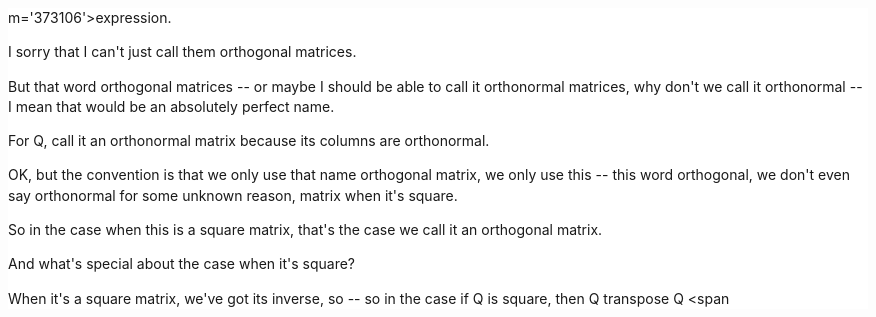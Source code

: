   m='373106'>expression.</span> </p><p><span m='373510'>I</span> <span
  m='374061'>sorry</span> <span m='374612'>that</span> <span m='375163'>I</span>
  <span m='375714'>can't</span> <span m='376265'>just</span> <span
  m='376816'>call</span> <span m='377367'>them</span> <span
  m='377918'>orthogonal</span> <span m='378469'>matrices.</span> </p><p><span
  m='379020'>But</span> <span m='379531'>that</span> <span
  m='380043'>word</span> <span m='380555'>orthogonal</span> <span
  m='381066'>matrices</span> <span m='381578'>--</span> <span
  m='382090'>or</span> <span m='382394'>maybe</span> <span m='382699'>I</span>
  <span m='383003'>should</span> <span m='383308'>be</span> <span
  m='383612'>able</span> <span m='383917'>to</span> <span m='384221'>call</span>
  <span m='384526'>it</span> <span m='384830'>orthonormal</span> <span
  m='385135'>matrices,</span> <span m='385440'>why</span> <span
  m='385818'>don't</span> <span m='386197'>we</span> <span
  m='386575'>call</span> <span m='386954'>it</span> <span
  m='387332'>orthonormal</span> <span m='387711'>--</span> <span
  m='388090'>I</span> <span m='388445'>mean</span> <span m='388801'>that</span>
  <span m='389156'>would</span> <span m='389512'>be</span> <span
  m='389867'>an</span> <span m='390223'>absolutely</span> <span
  m='390578'>perfect</span> <span m='390934'>name.</span> </p><p><span
  m='391290'>For</span> <span m='391657'>Q,</span> <span m='392024'>call</span>
  <span m='392391'>it</span> <span m='392758'>an</span> <span
  m='393125'>orthonormal</span> <span m='393492'>matrix</span> <span
  m='393860'>because</span> <span m='394362'>its</span> <span
  m='394864'>columns</span> <span m='395366'>are</span> <span
  m='395868'>orthonormal.</span> </p><p><span m='396370'>OK,</span> <span
  m='396906'>but</span> <span m='397442'>the</span> <span
  m='397979'>convention</span> <span m='398515'>is</span> <span
  m='399051'>that</span> <span m='399588'>we</span> <span m='400124'>only</span>
  <span m='400660'>use</span> <span m='401197'>that</span> <span
  m='401733'>name</span> <span m='402270'>orthogonal</span> <span
  m='402935'>matrix,</span> <span m='403601'>we</span> <span
  m='404267'>only</span> <span m='404932'>use</span> <span
  m='405598'>this</span> <span m='406264'>--</span> <span m='406930'>this</span>
  <span m='407386'>word</span> <span m='407843'>orthogonal,</span> <span
  m='408300'>we</span> <span m='408756'>don't</span> <span
  m='409213'>even</span> <span m='409670'>say</span> <span
  m='410050'>orthonormal</span> <span m='410430'>for</span> <span
  m='410810'>some</span> <span m='411190'>unknown</span> <span
  m='411570'>reason,</span> <span m='411950'>matrix</span> <span
  m='412595'>when</span> <span m='413240'>it's</span> <span
  m='413885'>square.</span> </p><p><span m='419130'>So</span> <span
  m='419561'>in</span> <span m='419993'>the</span> <span m='420424'>case</span>
  <span m='420856'>when</span> <span m='421287'>this</span> <span
  m='421719'>is</span> <span m='422150'>a</span> <span m='422582'>square</span>
  <span m='423013'>matrix,</span> <span m='423445'>that's</span> <span
  m='423876'>the</span> <span m='424308'>case</span> <span m='424740'>we</span>
  <span m='425255'>call</span> <span m='425770'>it</span> <span
  m='426285'>an</span> <span m='426800'>orthogonal</span> <span
  m='427315'>matrix.</span> </p><p><span m='427830'>And</span> <span
  m='428325'>what's</span> <span m='428821'>special</span> <span
  m='429316'>about</span> <span m='429812'>the</span> <span
  m='430307'>case</span> <span m='430803'>when</span> <span
  m='431298'>it's</span> <span m='431794'>square?</span> </p><p><span
  m='432290'>When</span> <span m='432935'>it's</span> <span m='433580'>a</span>
  <span m='434226'>square</span> <span m='434871'>matrix,</span> <span
  m='435517'>we've</span> <span m='436162'>got</span> <span
  m='436808'>its</span> <span m='437453'>inverse,</span> <span
  m='438099'>so</span> <span m='438744'>--</span> <span m='439390'>so</span>
  <span m='440422'>in</span> <span m='441455'>the</span> <span
  m='442488'>case</span> <span m='443521'>if</span> <span m='444554'>Q</span>
  <span m='445587'>is</span> <span m='446620'>square,</span> <span
  m='447652'>then</span> <span m='448685'>Q</span> <span
  m='449718'>transpose</span> <span m='450751'>Q</span> <span